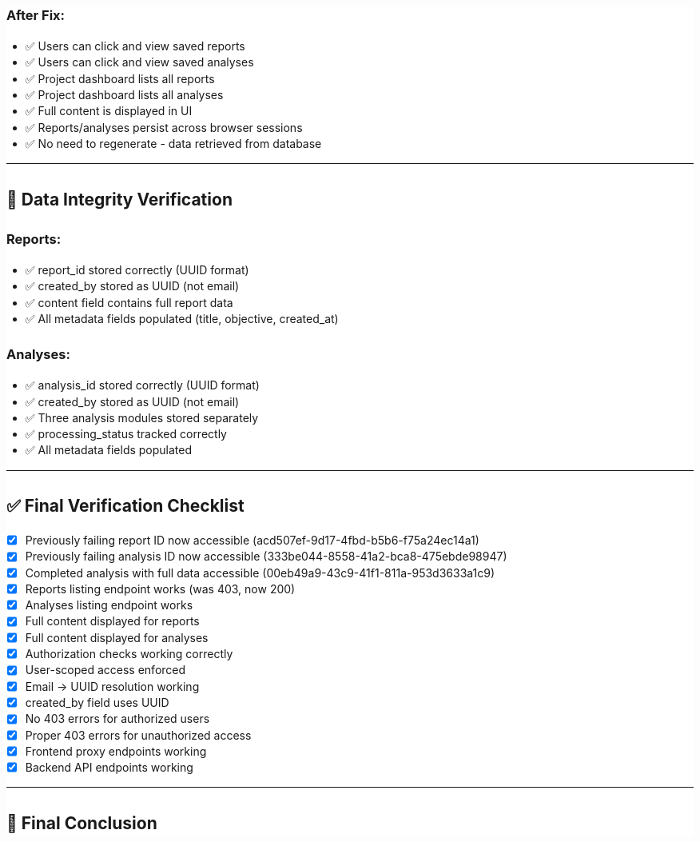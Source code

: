 ### After Fix:
- ✅ Users can click and view saved reports
- ✅ Users can click and view saved analyses
- ✅ Project dashboard lists all reports
- ✅ Project dashboard lists all analyses
- ✅ Full content is displayed in UI
- ✅ Reports/analyses persist across browser sessions
- ✅ No need to regenerate - data retrieved from database

---

## 📝 Data Integrity Verification

### Reports:
- ✅ report_id stored correctly (UUID format)
- ✅ created_by stored as UUID (not email)
- ✅ content field contains full report data
- ✅ All metadata fields populated (title, objective, created_at)

### Analyses:
- ✅ analysis_id stored correctly (UUID format)
- ✅ created_by stored as UUID (not email)
- ✅ Three analysis modules stored separately
- ✅ processing_status tracked correctly
- ✅ All metadata fields populated

---

## ✅ Final Verification Checklist

- [x] Previously failing report ID now accessible (acd507ef-9d17-4fbd-b5b6-f75a24ec14a1)
- [x] Previously failing analysis ID now accessible (333be044-8558-41a2-bca8-475ebde98947)
- [x] Completed analysis with full data accessible (00eb49a9-43c9-41f1-811a-953d3633a1c9)
- [x] Reports listing endpoint works (was 403, now 200)
- [x] Analyses listing endpoint works
- [x] Full content displayed for reports
- [x] Full content displayed for analyses
- [x] Authorization checks working correctly
- [x] User-scoped access enforced
- [x] Email → UUID resolution working
- [x] created_by field uses UUID
- [x] No 403 errors for authorized users
- [x] Proper 403 errors for unauthorized access
- [x] Frontend proxy endpoints working
- [x] Backend API endpoints working

---

## 🎉 Final Conclusion
